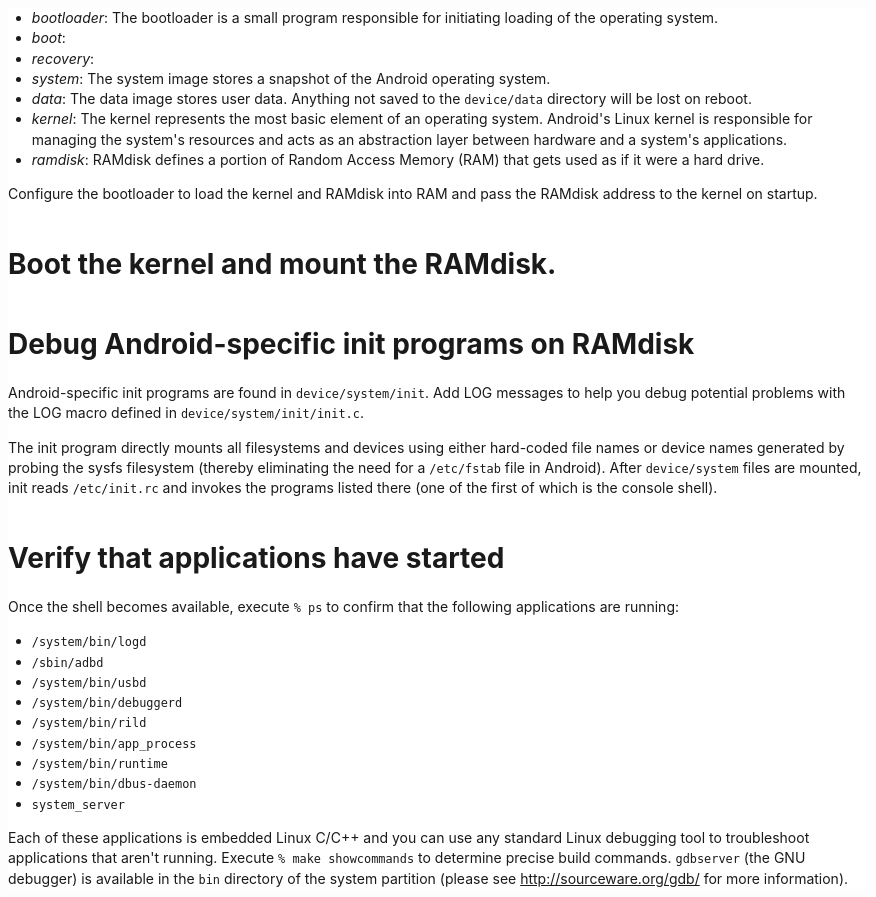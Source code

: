 - *bootloader*: The bootloader is a small program responsible for initiating loading of the operating system. 
- *boot*:
- *recovery*: 
- *system*: The system image stores a snapshot of the Android operating system.
- *data*: The data image stores user data. Anything not saved to the <code>device/data</code> directory will be lost on reboot.
- *kernel*: The kernel represents the most basic element of an operating system. Android's Linux kernel is responsible for managing the system's resources and acts as an abstraction layer between hardware and a system's applications. 
- *ramdisk*: RAMdisk defines a portion of Random Access Memory (RAM) that gets used as if it were a hard drive. 

Configure the bootloader to load the kernel and RAMdisk into RAM and pass the RAMdisk address to the kernel on 	startup.

# Boot the kernel and mount the RAMdisk. #

# Debug Android-specific init programs on RAMdisk #

Android-specific init programs are found in <code>device/system/init</code>. Add LOG messages to help you debug potential problems with the LOG macro defined in <code>device/system/init/init.c</code>.

The init program directly mounts all filesystems and devices using either hard-coded file names or device names generated by probing the sysfs filesystem (thereby eliminating the need for a <code>/etc/fstab</code> file in Android).  After <code>device/system</code> files are mounted, init  reads <code>/etc/init.rc</code> and invokes the programs listed there (one of the first of which is the console shell).

# Verify that applications have started #

Once the shell becomes available, execute <code>% ps</code> to confirm that the following applications are running:

- <code>/system/bin/logd</code>
- <code>/sbin/adbd</code>
- <code>/system/bin/usbd</code>
- <code>/system/bin/debuggerd</code>
- <code>/system/bin/rild</code>
- <code>/system/bin/app_process</code>
- <code>/system/bin/runtime</code>
- <code>/system/bin/dbus-daemon</code>
- <code>system_server</code>

Each of these applications is embedded Linux C/C++ and you can use any standard Linux debugging tool to troubleshoot applications that aren't running. Execute <code>% make showcommands</code> to determine precise build commands. <code>gdbserver</code> (the GNU debugger) is available in the <code>bin</code> directory of the system partition (please see <a href="http://sourceware.org/gdb/">http://sourceware.org/gdb/</a> for more information). 
